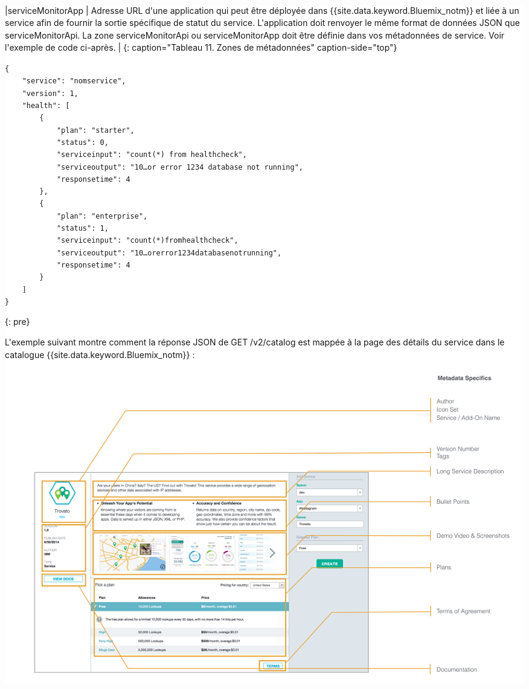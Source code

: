 |serviceMonitorApp    | Adresse URL d'une application qui peut être déployée dans {{site.data.keyword.Bluemix_notm}} et liée à un service afin de fournir la sortie spécifique de statut du service. L'application doit renvoyer le même format de données JSON que serviceMonitorApi. La zone serviceMonitorApi ou serviceMonitorApp doit être définie dans vos métadonnées de service. Voir l'exemple de code ci-après. |
{: caption="Tableau 11. Zones de métadonnées" caption-side="top"}


```
{
    "service": "nomservice",
    "version": 1,
    "health": [
        {
            "plan": "starter",
            "status": 0,
            "serviceinput": "count(*) from healthcheck",
            "serviceoutput": "10…or error 1234 database not running",
            "responsetime": 4
        },
        {
            "plan": "enterprise",
            "status": 1,
            "serviceinput": "count(*)fromhealthcheck",
            "serviceoutput": "10…orerror1234databasenotrunning",
            "responsetime": 4
        }
    ]
}
```
{: pre}

L'exemple suivant montre comment la réponse JSON de GET /v2/catalog est mappée à la page des détails du service dans le catalogue {{site.data.keyword.Bluemix_notm}} :

![Détails du service dans le catalogue.](images/metadata.png "Vue des détails du service dans le catalogue Bluemix")

